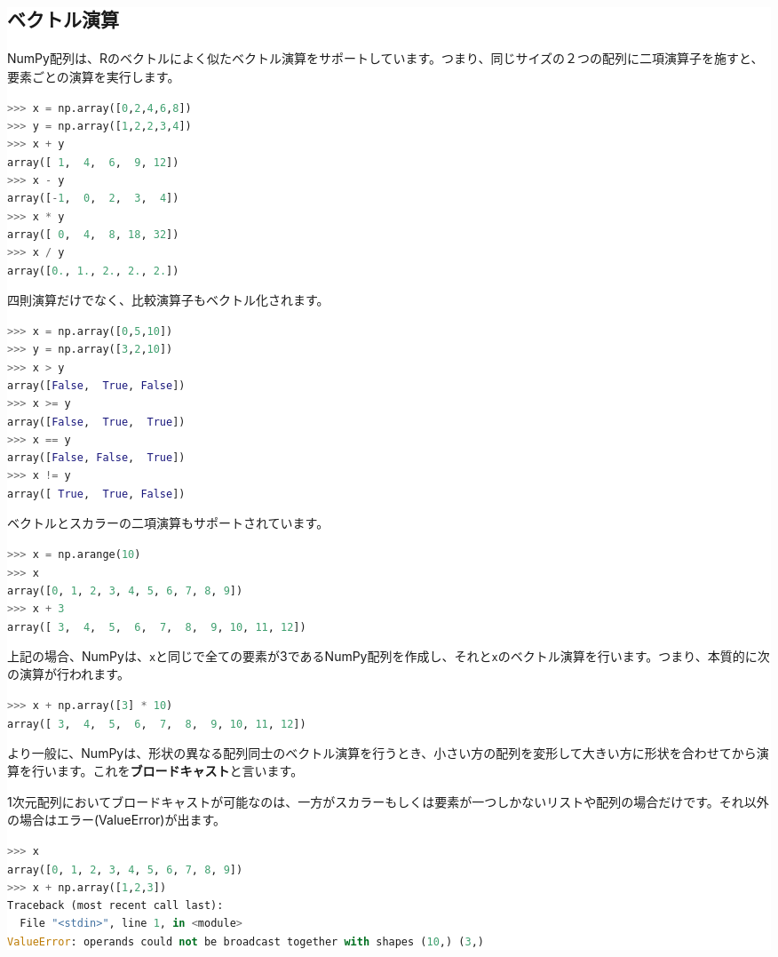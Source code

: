 ## ベクトル演算

NumPy配列は、Rのベクトルによく似たベクトル演算をサポートしています。つまり、同じサイズの２つの配列に二項演算子を施すと、要素ごとの演算を実行します。

```python
>>> x = np.array([0,2,4,6,8])
>>> y = np.array([1,2,2,3,4])
>>> x + y
array([ 1,  4,  6,  9, 12])
>>> x - y 
array([-1,  0,  2,  3,  4])
>>> x * y
array([ 0,  4,  8, 18, 32])
>>> x / y
array([0., 1., 2., 2., 2.])
```

四則演算だけでなく、比較演算子もベクトル化されます。

```python
>>> x = np.array([0,5,10])
>>> y = np.array([3,2,10])
>>> x > y
array([False,  True, False])
>>> x >= y
array([False,  True,  True])
>>> x == y
array([False, False,  True])
>>> x != y
array([ True,  True, False])
```

ベクトルとスカラーの二項演算もサポートされています。

```python
>>> x = np.arange(10)
>>> x
array([0, 1, 2, 3, 4, 5, 6, 7, 8, 9])
>>> x + 3
array([ 3,  4,  5,  6,  7,  8,  9, 10, 11, 12])
```

上記の場合、NumPyは、`x`と同じで全ての要素が3であるNumPy配列を作成し、それと`x`のベクトル演算を行います。つまり、本質的に次の演算が行われます。

```python
>>> x + np.array([3] * 10)
array([ 3,  4,  5,  6,  7,  8,  9, 10, 11, 12])
```

より一般に、NumPyは、形状の異なる配列同士のベクトル演算を行うとき、小さい方の配列を変形して大きい方に形状を合わせてから演算を行います。これを**ブロードキャスト**と言います。

1次元配列においてブロードキャストが可能なのは、一方がスカラーもしくは要素が一つしかないリストや配列の場合だけです。それ以外の場合はエラー(ValueError)が出ます。

```python
>>> x
array([0, 1, 2, 3, 4, 5, 6, 7, 8, 9])
>>> x + np.array([1,2,3])
Traceback (most recent call last):
  File "<stdin>", line 1, in <module>
ValueError: operands could not be broadcast together with shapes (10,) (3,) 
```
